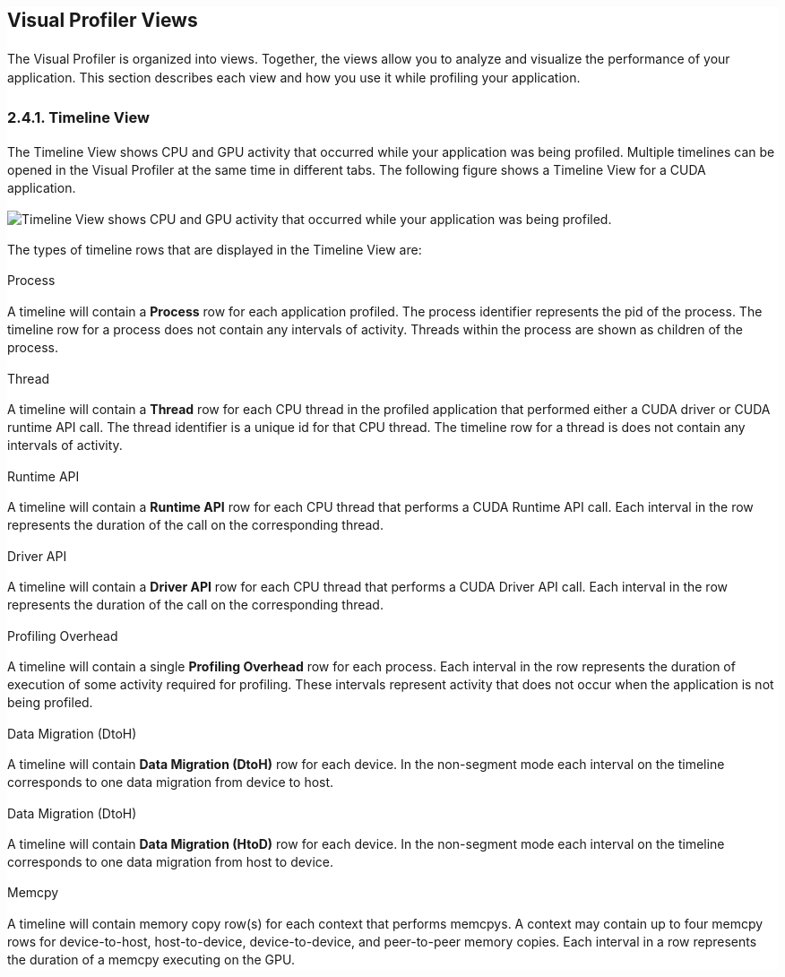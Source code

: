 ## Visual Profiler Views

The Visual Profiler is organized into views. Together, the views allow you to analyze and visualize the performance of your application. This section describes each view and how you use it while profiling your application.

### 2.4.1. Timeline View

The Timeline View shows CPU and GPU activity that occurred while your application was being profiled. Multiple timelines can be opened in the Visual Profiler at the same time in different tabs. The following figure shows a Timeline View for a CUDA application.

![Timeline View shows CPU and GPU activity that occurred while your application was being profiled.](https://docs.nvidia.com/cuda/profiler-users-guide/graphics/timeline-view.png)

The types of timeline rows that are displayed in the Timeline View are:

Process

A timeline will contain a **Process** row for each application profiled. The process identifier represents the pid of the process. The timeline row for a process does not contain any intervals of activity. Threads within the process are shown as children of the process.

Thread

A timeline will contain a **Thread** row for each CPU thread in the profiled application that performed either a CUDA driver or CUDA runtime API call. The thread identifier is a unique id for that CPU thread. The timeline row for a thread is does not contain any intervals of activity.

Runtime API

A timeline will contain a **Runtime API** row for each CPU thread that performs a CUDA Runtime API call. Each interval in the row represents the duration of the call on the corresponding thread.

Driver API

A timeline will contain a **Driver API** row for each CPU thread that performs a CUDA Driver API call. Each interval in the row represents the duration of the call on the corresponding thread.

Profiling Overhead

A timeline will contain a single **Profiling Overhead** row for each process. Each interval in the row represents the duration of execution of some activity required for profiling. These intervals represent activity that does not occur when the application is not being profiled.

Data Migration (DtoH)

A timeline will contain **Data Migration (DtoH)** row for each device. In the non-segment mode each interval on the timeline corresponds to one data migration from device to host.

Data Migration (DtoH)

A timeline will contain **Data Migration (HtoD)** row for each device. In the non-segment mode each interval on the timeline corresponds to one data migration from host to device.

Memcpy

A timeline will contain memory copy row(s) for each context that performs memcpys. A context may contain up to four memcpy rows for device-to-host, host-to-device, device-to-device, and peer-to-peer memory copies. Each interval in a row represents the duration of a memcpy executing on the GPU.
